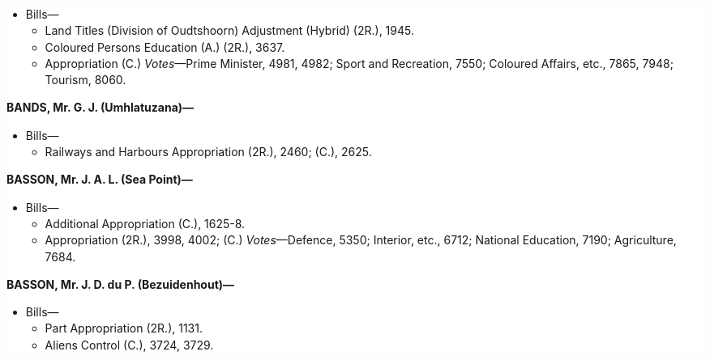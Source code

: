 <ul>

<li>Bills&#x2014;

<ul>

<li>Land Titles (Division of Oudtshoorn) Adjustment (Hybrid) (2R.), 1945.</li>

<li>Coloured Persons Education (A.) (2R.), 3637.</li>

<li>Appropriation (C.) <i>Votes</i>&#x2014;Prime Minister, 4981, 4982; Sport and Recreation, 7550; Coloured Affairs, etc., 7865, 7948; Tourism, 8060.</li>

</ul>

</li>

</ul>

<p><b>BANDS, Mr. G. J. (Umhlatuzana)&#x2014;</b></p>

<ul>

<li>Bills&#x2014;

<ul>

<li>Railways and Harbours Appropriation (2R.), 2460; (C.), 2625.</li>

</ul>

</li>

</ul>

<p><b>BASSON, Mr. J. A. L. (Sea Point)&#x2014;</b></p>

<ul>

<li>Bills&#x2014;

<ul>

<li>Additional Appropriation (C.), 1625-8.</li>

<li>Appropriation (2R.), 3998, 4002; (C.) <i>Votes</i>&#x2014;Defence, 5350; Interior, etc., 6712; National Education, 7190; Agriculture, 7684.</li>

</ul>

</li>

</ul>

<p><b>BASSON, Mr. J. D. du P. (Bezuidenhout)&#x2014;</b></p>

<ul>

<li>Bills&#x2014;

<ul>

<li>Part Appropriation (2R.), 1131.</li>

<li>Aliens Control (C.), 3724, 3729.</li>
